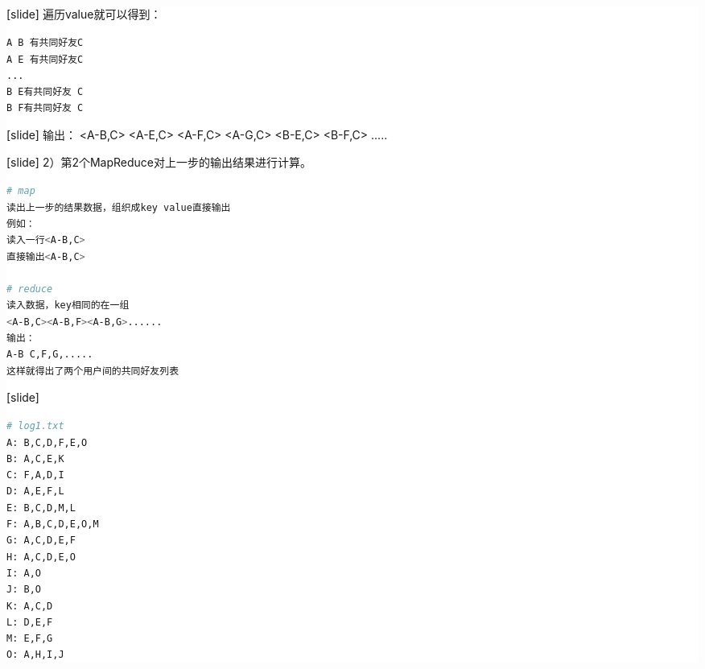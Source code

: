 [slide]
遍历value就可以得到：
```
A B 有共同好友C
A E 有共同好友C
...
B E有共同好友 C
B F有共同好友 C
```

[slide]
输出：
<A-B,C>
<A-E,C>
<A-F,C>
<A-G,C>
<B-E,C>
<B-F,C>
.....

[slide]
2）第2个MapReduce对上一步的输出结果进行计算。
```bash
# map
读出上一步的结果数据，组织成key value直接输出
例如：
读入一行<A-B,C>
直接输出<A-B,C>

# reduce
读入数据，key相同的在一组
<A-B,C><A-B,F><A-B,G>......
输出：
A-B C,F,G,.....
这样就得出了两个用户间的共同好友列表
```


[slide]
```bash
# log1.txt
A: B,C,D,F,E,O
B: A,C,E,K
C: F,A,D,I
D: A,E,F,L
E: B,C,D,M,L
F: A,B,C,D,E,O,M
G: A,C,D,E,F
H: A,C,D,E,O
I: A,O
J: B,O
K: A,C,D
L: D,E,F
M: E,F,G
O: A,H,I,J
```
